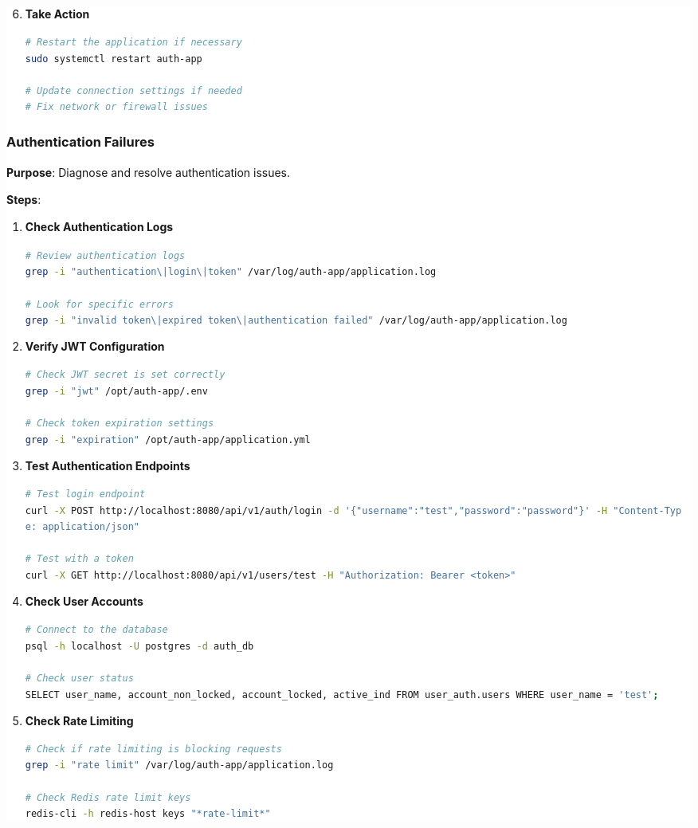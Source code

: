 6. **Take Action**
   ```bash
   # Restart the application if necessary
   sudo systemctl restart auth-app
   
   # Update connection settings if needed
   # Fix network or firewall issues
   ```

### Authentication Failures

**Purpose**: Diagnose and resolve authentication issues.

**Steps**:

1. **Check Authentication Logs**
   ```bash
   # Review authentication logs
   grep -i "authentication\|login\|token" /var/log/auth-app/application.log
   
   # Look for specific errors
   grep -i "invalid token\|expired token\|authentication failed" /var/log/auth-app/application.log
   ```

2. **Verify JWT Configuration**
   ```bash
   # Check JWT secret is set correctly
   grep -i "jwt" /opt/auth-app/.env
   
   # Check token expiration settings
   grep -i "expiration" /opt/auth-app/application.yml
   ```

3. **Test Authentication Endpoints**
   ```bash
   # Test login endpoint
   curl -X POST http://localhost:8080/api/v1/auth/login -d '{"username":"test","password":"password"}' -H "Content-Type: application/json"
   
   # Test with a token
   curl -X GET http://localhost:8080/api/v1/users/test -H "Authorization: Bearer <token>"
   ```

4. **Check User Accounts**
   ```bash
   # Connect to the database
   psql -h localhost -U postgres -d auth_db
   
   # Check user status
   SELECT user_name, account_non_locked, account_locked, active_ind FROM user_auth.users WHERE user_name = 'test';
   ```

5. **Check Rate Limiting**
   ```bash
   # Check if rate limiting is blocking requests
   grep -i "rate limit" /var/log/auth-app/application.log
   
   # Check Redis rate limit keys
   redis-cli -h redis-host keys "*rate-limit*"
   ```
